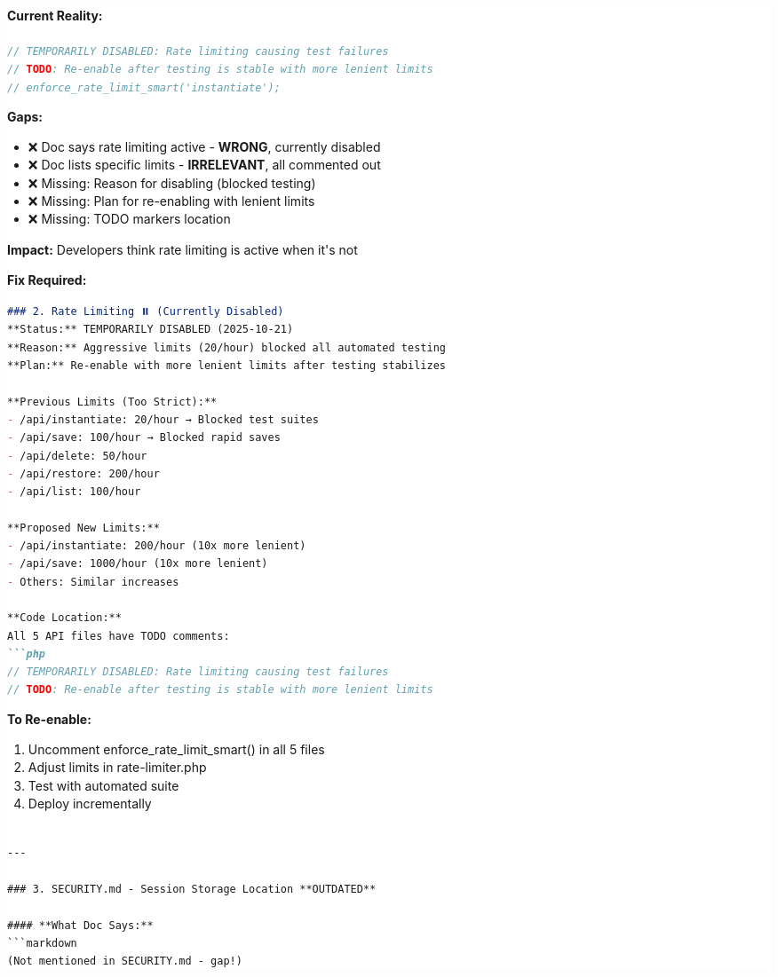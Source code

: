 #### **Current Reality:**
```php
// TEMPORARILY DISABLED: Rate limiting causing test failures
// TODO: Re-enable after testing is stable with more lenient limits
// enforce_rate_limit_smart('instantiate');
```

**Gaps:**
- ❌ Doc says rate limiting active - **WRONG**, currently disabled
- ❌ Doc lists specific limits - **IRRELEVANT**, all commented out
- ❌ Missing: Reason for disabling (blocked testing)
- ❌ Missing: Plan for re-enabling with lenient limits
- ❌ Missing: TODO markers location

**Impact:** Developers think rate limiting is active when it's not

**Fix Required:**
```markdown
### 2. Rate Limiting ⏸️ (Currently Disabled)
**Status:** TEMPORARILY DISABLED (2025-10-21)
**Reason:** Aggressive limits (20/hour) blocked all automated testing
**Plan:** Re-enable with more lenient limits after testing stabilizes

**Previous Limits (Too Strict):**
- /api/instantiate: 20/hour → Blocked test suites
- /api/save: 100/hour → Blocked rapid saves
- /api/delete: 50/hour
- /api/restore: 200/hour
- /api/list: 100/hour

**Proposed New Limits:**
- /api/instantiate: 200/hour (10x more lenient)
- /api/save: 1000/hour (10x more lenient)
- Others: Similar increases

**Code Location:**
All 5 API files have TODO comments:
```php
// TEMPORARILY DISABLED: Rate limiting causing test failures
// TODO: Re-enable after testing is stable with more lenient limits
```

**To Re-enable:**
1. Uncomment enforce_rate_limit_smart() in all 5 files
2. Adjust limits in rate-limiter.php
3. Test with automated suite
4. Deploy incrementally
```

---

### 3. SECURITY.md - Session Storage Location **OUTDATED**

#### **What Doc Says:**
```markdown
(Not mentioned in SECURITY.md - gap!)
```
